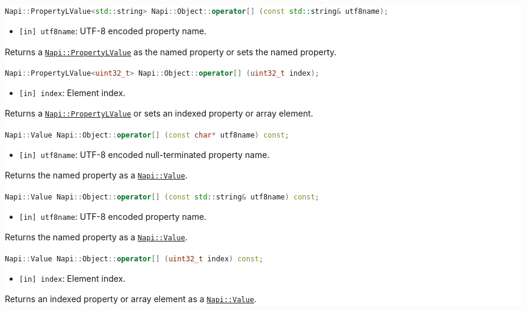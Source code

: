 ```cpp
Napi::PropertyLValue<std::string> Napi::Object::operator[] (const std::string& utf8name);
```

* `[in] utf8name`: UTF-8 encoded property name.

Returns a [`Napi::PropertyLValue`](https://github.com/giulibar/Konect/tree/36adf0373135e1ba10f3740caa61d089557aa08e/node_modules/node-addon-api/doc/propertylvalue.md) as the named property or sets the named property.

```cpp
Napi::PropertyLValue<uint32_t> Napi::Object::operator[] (uint32_t index);
```

* `[in] index`: Element index.

Returns a [`Napi::PropertyLValue`](https://github.com/giulibar/Konect/tree/36adf0373135e1ba10f3740caa61d089557aa08e/node_modules/node-addon-api/doc/propertylvalue.md) or sets an indexed property or array element.

```cpp
Napi::Value Napi::Object::operator[] (const char* utf8name) const;
```

* `[in] utf8name`: UTF-8 encoded null-terminated property name.

Returns the named property as a [`Napi::Value`](value.md).

```cpp
Napi::Value Napi::Object::operator[] (const std::string& utf8name) const;
```

* `[in] utf8name`: UTF-8 encoded property name.

Returns the named property as a [`Napi::Value`](value.md).

```cpp
Napi::Value Napi::Object::operator[] (uint32_t index) const;
```

* `[in] index`: Element index.

Returns an indexed property or array element as a [`Napi::Value`](value.md).


